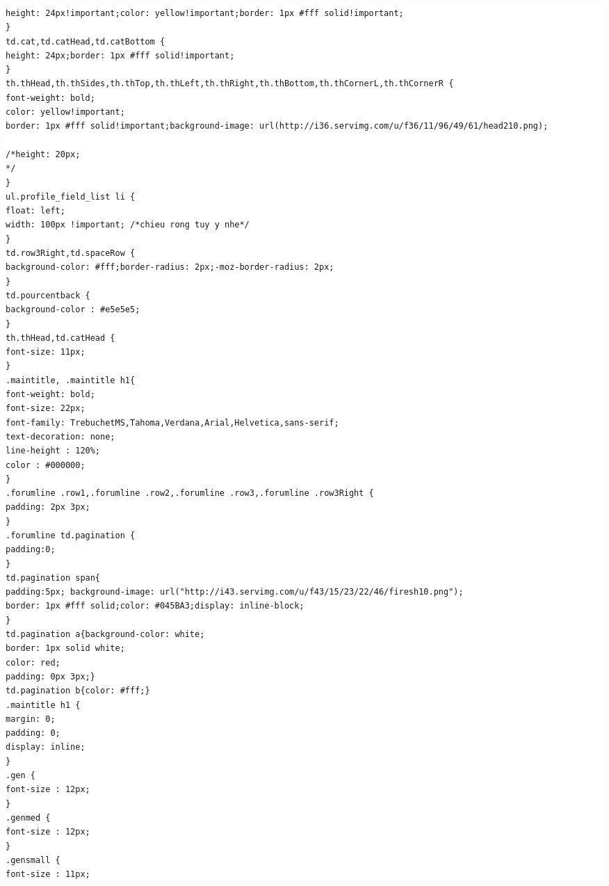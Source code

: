 ```
height: 24px!important;color: yellow!important;border: 1px #fff solid!important;
}
td.cat,td.catHead,td.catBottom {
height: 24px;border: 1px #fff solid!important;
}
th.thHead,th.thSides,th.thTop,th.thLeft,th.thRight,th.thBottom,th.thCornerL,th.thCornerR {
font-weight: bold;
color: yellow!important;
border: 1px #fff solid!important;background-image: url(http://i36.servimg.com/u/f36/11/96/49/61/head210.png);

/*height: 20px;
*/
}
ul.profile_field_list li {
float: left;
width: 100px !important; /*chieu rong tuy y nhe*/
}
td.row3Right,td.spaceRow {
background-color: #fff;border-radius: 2px;-moz-border-radius: 2px;
}
td.pourcentback {
background-color : #e5e5e5;
}
th.thHead,td.catHead {
font-size: 11px;
}
.maintitle, .maintitle h1{
font-weight: bold;
font-size: 22px;
font-family: TrebuchetMS,Tahoma,Verdana,Arial,Helvetica,sans-serif;
text-decoration: none;
line-height : 120%;
color : #000000;
}
.forumline .row1,.forumline .row2,.forumline .row3,.forumline .row3Right {
padding: 2px 3px;
}
.forumline td.pagination {
padding:0;
}
td.pagination span{
padding:5px; background-image: url("http://i43.servimg.com/u/f43/15/23/22/46/firesh10.png");
border: 1px #fff solid;color: #045BA3;display: inline-block;
}
td.pagination a{background-color: white;
border: 1px solid white;
color: red;
padding: 0px 3px;}
td.pagination b{color: #fff;}
.maintitle h1 {
margin: 0;
padding: 0;
display: inline;
}
.gen {
font-size : 12px;
}
.genmed {
font-size : 12px;
}
.gensmall {
font-size : 11px;
```